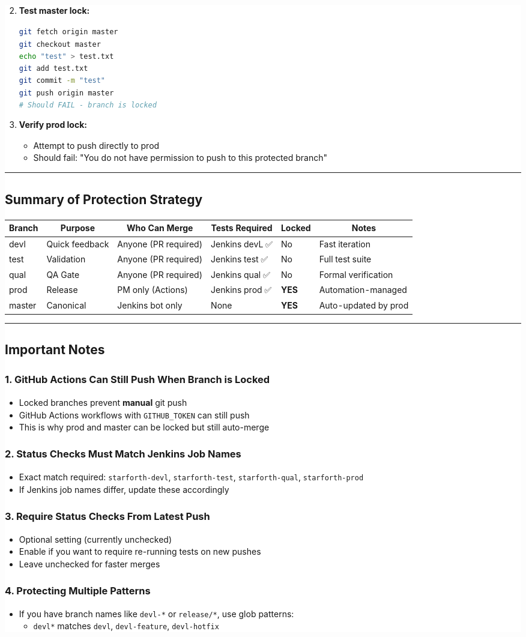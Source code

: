 2. **Test master lock:**
   ```bash
   git fetch origin master
   git checkout master
   echo "test" > test.txt
   git add test.txt
   git commit -m "test"
   git push origin master
   # Should FAIL - branch is locked
   ```

3. **Verify prod lock:**
   - Attempt to push directly to prod
   - Should fail: "You do not have permission to push to this protected branch"

---

## Summary of Protection Strategy

| Branch | Purpose | Who Can Merge | Tests Required | Locked | Notes |
|--------|---------|---------------|-----------------|--------|-------|
| devl | Quick feedback | Anyone (PR required) | Jenkins devL ✅ | No | Fast iteration |
| test | Validation | Anyone (PR required) | Jenkins test ✅ | No | Full test suite |
| qual | QA Gate | Anyone (PR required) | Jenkins qual ✅ | No | Formal verification |
| prod | Release | PM only (Actions) | Jenkins prod ✅ | **YES** | Automation-managed |
| master | Canonical | Jenkins bot only | None | **YES** | Auto-updated by prod |

---

## Important Notes

### 1. GitHub Actions Can Still Push When Branch is Locked
- Locked branches prevent **manual** git push
- GitHub Actions workflows with `GITHUB_TOKEN` can still push
- This is why prod and master can be locked but still auto-merge

### 2. Status Checks Must Match Jenkins Job Names
- Exact match required: `starforth-devl`, `starforth-test`, `starforth-qual`, `starforth-prod`
- If Jenkins job names differ, update these accordingly

### 3. Require Status Checks From Latest Push
- Optional setting (currently unchecked)
- Enable if you want to require re-running tests on new pushes
- Leave unchecked for faster merges

### 4. Protecting Multiple Patterns
- If you have branch names like `devl-*` or `release/*`, use glob patterns:
  - `devl*` matches `devl`, `devl-feature`, `devl-hotfix`
